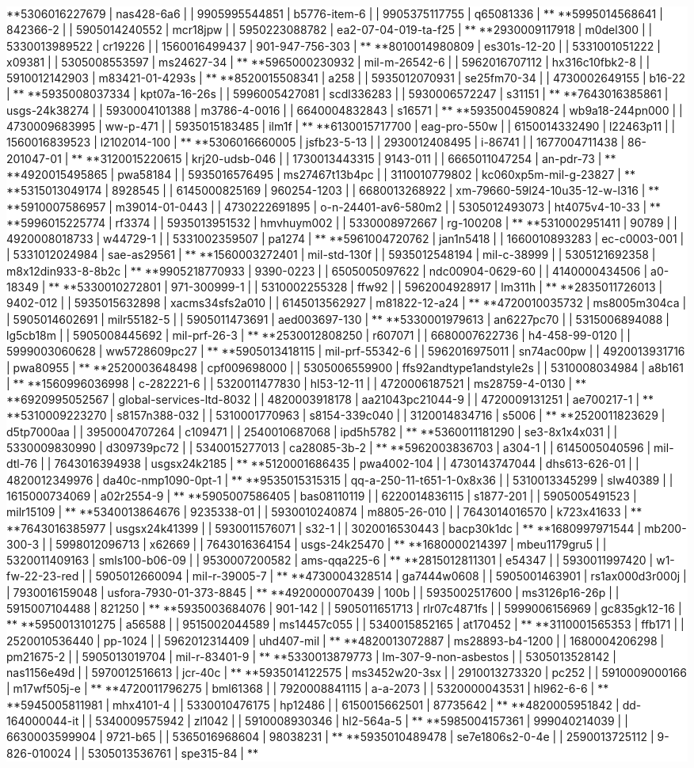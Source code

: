 **5306016227679 | nas428-6a6 |  | 9905995544851 | b5776-item-6 |  | 9905375117755 | q65081336 | **    **5995014568641 | 842366-2 |  | 5905014240552 | mcr18jpw |  | 5950223088782 | ea2-07-04-019-ta-f25 | **    **2930009117918 | m0del300 |  | 5330013989522 | cr19226 |  | 1560016499437 | 901-947-756-303 | **    **8010014980809 | es301s-12-20 |  | 5331001051222 | x09381 |  | 5305008553597 | ms24627-34 | **    **5965000230932 | mil-m-26542-6 |  | 5962016707112 | hx316c10fbk2-8 |  | 5910012142903 | m83421-01-4293s | **    **8520015508341 | a258 |  | 5935012070931 | se25fm70-34 |  | 4730002649155 | b16-22 | **
**5935008037334 | kpt07a-16-26s |  | 5996005427081 | scdl336283 |  | 5930006572247 | s31151 | **    **7643016385861 | usgs-24k38274 |  | 5930004101388 | m3786-4-0016 |  | 6640004832843 | s16571 | **    **5935004590824 | wb9a18-244pn000 |  | 4730009683995 | ww-p-471 |  | 5935015183485 | ilm1f | **    **6130015717700 | eag-pro-550w |  | 6150014332490 | l22463p11 |  | 1560016839523 | l2102014-100 | **    **5306016660005 | jsfb23-5-13 |  | 2930012408495 | i-86741 |  | 1677004711438 | 86-201047-01 | **    **3120015220615 | krj20-udsb-046 |  | 1730013443315 | 9143-011 |  | 6665011047254 | an-pdr-73 | **
**4920015495865 | pwa58184 |  | 5935016576495 | ms27467t13b4pc |  | 3110010779802 | kc060xp5m-mil-g-23827 | **    **5315013049174 | 8928545 |  | 6145000825169 | 960254-1203 |  | 6680013268922 | xm-79660-59l24-10u35-12-w-l316 | **    **5910007586957 | m39014-01-0443 |  | 4730222691895 | o-n-24401-av6-580m2 |  | 5305012493073 | ht4075v4-10-33 | **    **5996015225774 | rf3374 |  | 5935013951532 | hmvhuym002 |  | 5330008972667 | rg-100208 | **    **5310002951411 | 90789 |  | 4920008018733 | w44729-1 |  | 5331002359507 | pa1274 | **    **5961004720762 | jan1n5418 |  | 1660010893283 | ec-c0003-001 |  | 5331012024984 | sae-as29561 | **
**1560003272401 | mil-std-130f |  | 5935012548194 | mil-c-38999 |  | 5305121692358 | m8x12din933-8-8b2c | **    **9905218770933 | 9390-0223 |  | 6505005097622 | ndc00904-0629-60 |  | 4140000434506 | a0-18349 | **    **5330010272801 | 971-300999-1 |  | 5310002255328 | ffw92 |  | 5962004928917 | lm311h | **    **2835011726013 | 9402-012 |  | 5935015632898 | xacms34sfs2a010 |  | 6145013562927 | m81822-12-a24 | **    **4720010035732 | ms8005m304ca |  | 5905014602691 | milr55182-5 |  | 5905011473691 | aed003697-130 | **    **5330001979613 | an6227pc70 |  | 5315006894088 | lg5cb18m |  | 5905008445692 | mil-prf-26-3 | **
**2530012808250 | r607071 |  | 6680007622736 | h4-458-99-0120 |  | 5999003060628 | ww5728609pc27 | **    **5905013418115 | mil-prf-55342-6 |  | 5962016975011 | sn74ac00pw |  | 4920013931716 | pwa80955 | **    **2520003648498 | cpf009698000 |  | 5305006559900 | ffs92andtype1andstyle2s |  | 5310008034984 | a8b161 | **    **1560996036998 | c-282221-6 |  | 5320011477830 | hl53-12-11 |  | 4720006187521 | ms28759-4-0130 | **    **6920995052567 | global-services-ltd-8032 |  | 4820003918178 | aa21043pc21044-9 |  | 4720009131251 | ae700217-1 | **    **5310009223270 | s8157n388-032 |  | 5310001770963 | s8154-339c040 |  | 3120014834716 | s5006 | **
**2520011823629 | d5tp7000aa |  | 3950004707264 | c109471 |  | 2540010687068 | ipd5h5782 | **    **5360011181290 | se3-8x1x4x031 |  | 5330009830990 | d309739pc72 |  | 5340015277013 | ca28085-3b-2 | **    **5962003836703 | a304-1 |  | 6145005040596 | mil-dtl-76 |  | 7643016394938 | usgsx24k2185 | **    **5120001686435 | pwa4002-104 |  | 4730143747044 | dhs613-626-01 |  | 4820012349976 | da40c-nmp1090-0pt-1 | **    **9535015315315 | qq-a-250-11-t651-1-0x8x36 |  | 5310013345299 | slw40389 |  | 1615000734069 | a02r2554-9 | **    **5905007586405 | bas08110119 |  | 6220014836115 | s1877-201 |  | 5905005491523 | milr15109 | **
**5340013864676 | 9235338-01 |  | 5930010240874 | m8805-26-010 |  | 7643014016570 | k723x41633 | **    **7643016385977 | usgsx24k41399 |  | 5930011576071 | s32-1 |  | 3020016530443 | bacp30k1dc | **    **1680997971544 | mb200-300-3 |  | 5998012096713 | x62669 |  | 7643016364154 | usgs-24k25470 | **    **1680000214397 | mbeu1179gru5 |  | 5320011409163 | smls100-b06-09 |  | 9530007200582 | ams-qqa225-6 | **    **2815012811301 | e54347 |  | 5930011997420 | w1-fw-22-23-red |  | 5905012660094 | mil-r-39005-7 | **    **4730004328514 | ga7444w0608 |  | 5905001463901 | rs1ax000d3r000j |  | 7930016159048 | usfora-7930-01-373-8845 | **
**4920000070439 | 100b |  | 5935002517600 | ms3126p16-26p |  | 5915007104488 | 821250 | **    **5935003684076 | 901-142 |  | 5905011651713 | rlr07c4871fs |  | 5999006156969 | gc835gk12-16 | **    **5950013101275 | a56588 |  | 9515002044589 | ms14457c055 |  | 5340015852165 | at170452 | **    **3110001565353 | ffb171 |  | 2520010536440 | pp-1024 |  | 5962012314409 | uhd407-mil | **    **4820013072887 | ms28893-b4-1200 |  | 1680004206298 | pm21675-2 |  | 5905013019704 | mil-r-83401-9 | **    **5330013879773 | lm-307-9-non-asbestos |  | 5305013528142 | nas1156e49d |  | 5970012516613 | jcr-40c | **
**5935014122575 | ms3452w20-3sx |  | 2910013273320 | pc252 |  | 5910009000166 | m17wf505j-e | **    **4720011796275 | bml61368 |  | 7920008841115 | a-a-2073 |  | 5320000043531 | hl962-6-6 | **    **5945005811981 | mhx4101-4 |  | 5330010476175 | hp12486 |  | 6150015662501 | 87735642 | **    **4820005951842 | dd-164000044-it |  | 5340009575942 | zl1042 |  | 5910008930346 | hl2-564a-5 | **    **5985004157361 | 999040214039 |  | 6630003599904 | 9721-b65 |  | 5365016968604 | 98038231 | **    **5935010489478 | se7e1806s2-0-4e |  | 2590013725112 | 9-826-010024 |  | 5305013536761 | spe315-84 | **